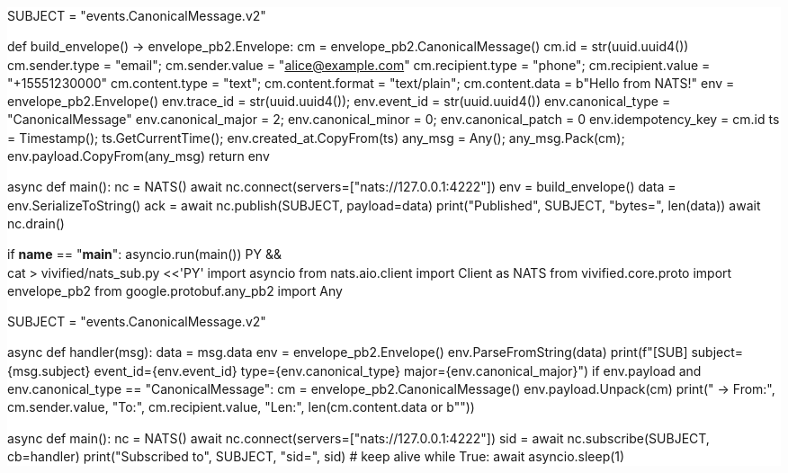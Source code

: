 SUBJECT = "events.CanonicalMessage.v2"

def build_envelope() -> envelope_pb2.Envelope:
    cm = envelope_pb2.CanonicalMessage()
    cm.id = str(uuid.uuid4())
    cm.sender.type = "email"; cm.sender.value = "alice@example.com"
    cm.recipient.type = "phone"; cm.recipient.value = "+15551230000"
    cm.content.type = "text"; cm.content.format = "text/plain"; cm.content.data = b"Hello from NATS!"
    env = envelope_pb2.Envelope()
    env.trace_id = str(uuid.uuid4()); env.event_id = str(uuid.uuid4())
    env.canonical_type = "CanonicalMessage"
    env.canonical_major = 2; env.canonical_minor = 0; env.canonical_patch = 0
    env.idempotency_key = cm.id
    ts = Timestamp(); ts.GetCurrentTime(); env.created_at.CopyFrom(ts)
    any_msg = Any(); any_msg.Pack(cm); env.payload.CopyFrom(any_msg)
    return env

async def main():
    nc = NATS()
    await nc.connect(servers=["nats://127.0.0.1:4222"])
    env = build_envelope()
    data = env.SerializeToString()
    ack = await nc.publish(SUBJECT, payload=data)
    print("Published", SUBJECT, "bytes=", len(data))
    await nc.drain()

if __name__ == "__main__":
    asyncio.run(main())
PY && \
cat > vivified/nats_sub.py <<'PY'
import asyncio
from nats.aio.client import Client as NATS
from vivified.core.proto import envelope_pb2
from google.protobuf.any_pb2 import Any

SUBJECT = "events.CanonicalMessage.v2"

async def handler(msg):
    data = msg.data
    env = envelope_pb2.Envelope()
    env.ParseFromString(data)
    print(f"[SUB] subject={msg.subject} event_id={env.event_id} type={env.canonical_type} major={env.canonical_major}")
    if env.payload and env.canonical_type == "CanonicalMessage":
        cm = envelope_pb2.CanonicalMessage()
        env.payload.Unpack(cm)
        print("     -> From:", cm.sender.value, "To:", cm.recipient.value, "Len:", len(cm.content.data or b""))

async def main():
    nc = NATS()
    await nc.connect(servers=["nats://127.0.0.1:4222"])
    sid = await nc.subscribe(SUBJECT, cb=handler)
    print("Subscribed to", SUBJECT, "sid=", sid)
    # keep alive
    while True:
        await asyncio.sleep(1)
